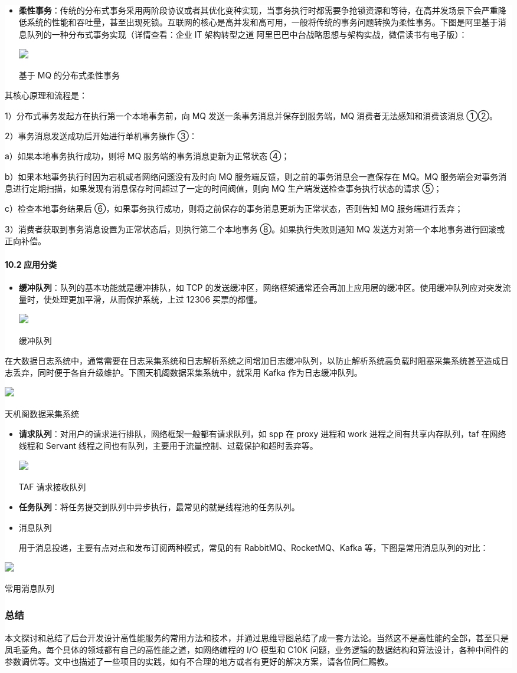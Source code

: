 *   **柔性事务**：传统的分布式事务采用两阶段协议或者其优化变种实现，当事务执行时都需要争抢锁资源和等待，在高并发场景下会严重降低系统的性能和吞吐量，甚至出现死锁。互联网的核心是高并发和高可用，一般将传统的事务问题转换为柔性事务。下图是阿里基于消息队列的一种分布式事务实现（详情查看：企业 IT 架构转型之道 阿里巴巴中台战略思想与架构实战，微信读书有电子版）：
    
    ![](https://mmbiz.qpic.cn/mmbiz_jpg/j3gficicyOvautmLWcN5V9E3ZZCHVxb2OJG0C1XqkBI7GTZsTVuc0Gn5RccnSkjZA5lLwf5UibN288Qj2OVGWAhhg/640?wx_fmt=jpeg)
    
    基于 MQ 的分布式柔性事务
    

其核心原理和流程是：

1）分布式事务发起方在执行第一个本地事务前，向 MQ 发送一条事务消息并保存到服务端，MQ 消费者无法感知和消费该消息 ①②。

2）事务消息发送成功后开始进行单机事务操作 ③：

a）如果本地事务执行成功，则将 MQ 服务端的事务消息更新为正常状态 ④；

b）如果本地事务执行时因为宕机或者网络问题没有及时向 MQ 服务端反馈，则之前的事务消息会一直保存在 MQ。MQ 服务端会对事务消息进行定期扫描，如果发现有消息保存时间超过了一定的时间阀值，则向 MQ 生产端发送检查事务执行状态的请求 ⑤；

c）检查本地事务结果后 ⑥，如果事务执行成功，则将之前保存的事务消息更新为正常状态，否则告知 MQ 服务端进行丢弃；

3）消费者获取到事务消息设置为正常状态后，则执行第二个本地事务 ⑧。如果执行失败则通知 MQ 发送方对第一个本地事务进行回滚或正向补偿。

#### 10.2 应用分类

*   **缓冲队列**：队列的基本功能就是缓冲排队，如 TCP 的发送缓冲区，网络框架通常还会再加上应用层的缓冲区。使用缓冲队列应对突发流量时，使处理更加平滑，从而保护系统，上过 12306 买票的都懂。
    
    ![](https://mmbiz.qpic.cn/mmbiz_jpg/j3gficicyOvautmLWcN5V9E3ZZCHVxb2OJpcNvkCiaY1WUaytTeECn6ujleMAxQuGL9aCibyib5ibzphbxxfDdekf1EA/640?wx_fmt=jpeg)
    
    缓冲队列
    

在大数据日志系统中，通常需要在日志采集系统和日志解析系统之间增加日志缓冲队列，以防止解析系统高负载时阻塞采集系统甚至造成日志丢弃，同时便于各自升级维护。下图天机阁数据采集系统中，就采用 Kafka 作为日志缓冲队列。

![](https://mmbiz.qpic.cn/mmbiz_jpg/j3gficicyOvautmLWcN5V9E3ZZCHVxb2OJgiaibrvGJFq5H2eic9C3AwTYAIsXtfY5sib0O67WJQAnGRa6I4ZalHSA5g/640?wx_fmt=jpeg)

天机阁数据采集系统

*   **请求队列**：对用户的请求进行排队，网络框架一般都有请求队列，如 spp 在 proxy 进程和 work 进程之间有共享内存队列，taf 在网络线程和 Servant 线程之间也有队列，主要用于流量控制、过载保护和超时丢弃等。
    
    ![](https://mmbiz.qpic.cn/mmbiz_jpg/j3gficicyOvautmLWcN5V9E3ZZCHVxb2OJtbeuwgONo9nWQ2BAlZKibXyqGHicRBxSGrY8pWuk6NsiaNEwTpm0j4xkQ/640?wx_fmt=jpeg)
    
    TAF 请求接收队列
    

*   **任务队列**：将任务提交到队列中异步执行，最常见的就是线程池的任务队列。
    
*   消息队列
    
    用于消息投递，主要有点对点和发布订阅两种模式，常见的有 RabbitMQ、RocketMQ、Kafka 等，下图是常用消息队列的对比：
    

![](https://mmbiz.qpic.cn/mmbiz_jpg/j3gficicyOvautmLWcN5V9E3ZZCHVxb2OJEDIhHBDAhlYRa7z2kGnRGiawE50sUgicwt2QRAxS6iaPfzm4Ad36BHAFg/640?wx_fmt=jpeg)

常用消息队列

### 总结

本文探讨和总结了后台开发设计高性能服务的常用方法和技术，并通过思维导图总结了成一套方法论。当然这不是高性能的全部，甚至只是凤毛菱角。每个具体的领域都有自己的高性能之道，如网络编程的 I/O 模型和 C10K 问题，业务逻辑的数据结构和算法设计，各种中间件的参数调优等。文中也描述了一些项目的实践，如有不合理的地方或者有更好的解决方案，请各位同仁赐教。